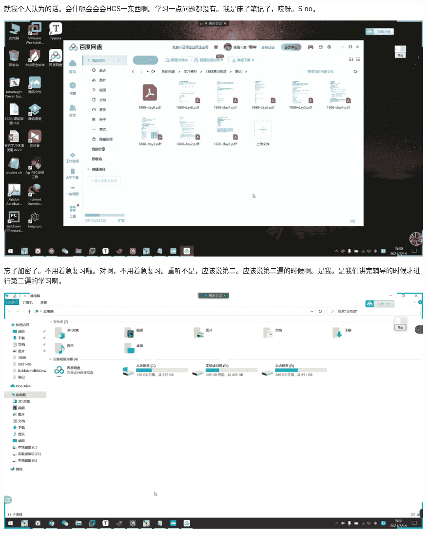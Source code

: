 就我个人认为的话。会什呃会会会HCS一东西啊。学习一点问题都没有。我是床了笔记了，哎呀。S no。

![](img/e89e0f9a3960aa72ad62d57d084aed67_20.png)

忘了加密了。不用着急复习啦。对啊，不用着急复习。重听不是，应该说第二。应该说第二遍的时候啊。是我。是我们讲完辅导的时候才进行第二遍的学习啊。



![](img/e89e0f9a3960aa72ad62d57d084aed67_22.png)
